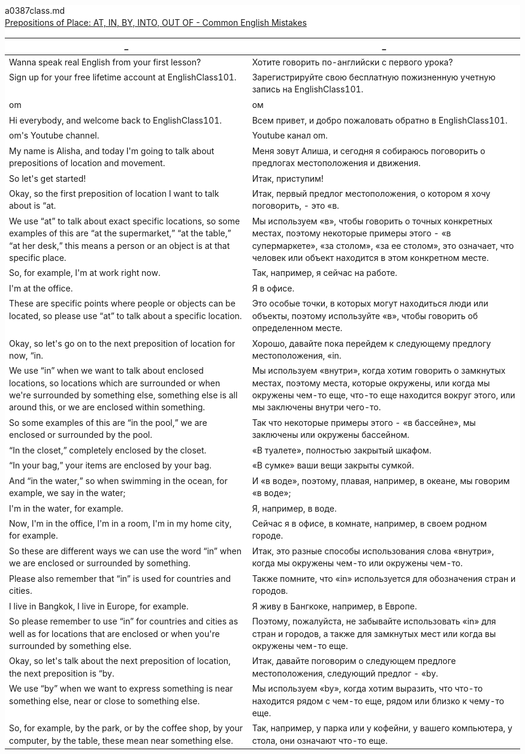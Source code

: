 a0387class.md  
[Prepositions of Place: AT, IN, BY, INTO, OUT OF - Common English Mistakes
](https://www.youtube.com/watch?v=lO7ZtMvPCjU)  




_|_
--|--
Wanna speak real English from your first lesson?|Хотите говорить по-английски с первого урока?
Sign up for your free lifetime account at EnglishClass101.|Зарегистрируйте свою бесплатную пожизненную учетную запись на EnglishClass101.
om|ом
Hi everybody, and welcome back to EnglishClass101.|Всем привет, и добро пожаловать обратно в EnglishClass101.
om's Youtube channel.|Youtube канал om.
My name is Alisha, and today I'm going to talk about prepositions of location and movement.|Меня зовут Алиша, и сегодня я собираюсь поговорить о предлогах местоположения и движения.
So let's get started!|Итак, приступим!
Okay, so the first preposition of location I want to talk about is “at.|Итак, первый предлог местоположения, о котором я хочу поговорить, - это «в.
We use “at” to talk about exact specific locations, so some examples of this are “at the supermarket,” “at the table,” “at her desk,” this means a person or an object is at that specific place.|Мы используем «в», чтобы говорить о точных конкретных местах, поэтому некоторые примеры этого - «в супермаркете», «за столом», «за ее столом», это означает, что человек или объект находится в этом конкретном месте.
So, for example, I'm at work right now.|Так, например, я сейчас на работе.
I'm at the office.|Я в офисе.
These are specific points where people or objects can be located, so please use “at” to talk about a specific location.|Это особые точки, в которых могут находиться люди или объекты, поэтому используйте «в», чтобы говорить об определенном месте.
Okay, so let's go on to the next preposition of location for now, “in.|Хорошо, давайте пока перейдем к следующему предлогу местоположения, «in.
We use “in” when we want to talk about enclosed locations, so locations which are surrounded or when we're surrounded by something else, something else is all around this, or we are enclosed within something.|Мы используем «внутри», когда хотим говорить о замкнутых местах, поэтому места, которые окружены, или когда мы окружены чем-то еще, что-то еще находится вокруг этого, или мы заключены внутри чего-то.
So some examples of this are “in the pool,” we are enclosed or surrounded by the pool.|Так что некоторые примеры этого - «в бассейне», мы заключены или окружены бассейном.
“In the closet,” completely enclosed by the closet.|«В туалете», полностью закрытый шкафом.
“In your bag,” your items are enclosed by your bag.|«В сумке» ваши вещи закрыты сумкой.
And “in the water,” so when swimming in the ocean, for example, we say in the water;|И «в воде», поэтому, плавая, например, в океане, мы говорим «в воде»;
I'm in the water, for example.|Я, например, в воде.
Now, I'm in the office, I'm in a room, I'm in my home city, for example.|Сейчас я в офисе, в комнате, например, в своем родном городе.
So these are different ways we can use the word “in” when we are enclosed or surrounded by something.|Итак, это разные способы использования слова «внутри», когда мы окружены чем-то или окружены чем-то.
Please also remember that “in” is used for countries and cities.|Также помните, что «in» используется для обозначения стран и городов.
I live in Bangkok, I live in Europe, for example.|Я живу в Бангкоке, например, в Европе.
So please remember to use “in” for countries and cities as well as for locations that are enclosed or when you're surrounded by something else.|Поэтому, пожалуйста, не забывайте использовать «in» для стран и городов, а также для замкнутых мест или когда вы окружены чем-то еще.
Okay, so let's talk about the next preposition of location, the next preposition is “by.|Итак, давайте поговорим о следующем предлоге местоположения, следующий предлог - «by.
We use “by” when we want to express something is near something else, near or close to something else.|Мы используем «by», когда хотим выразить, что что-то находится рядом с чем-то еще, рядом или близко к чему-то еще.
So, for example, by the park, or by the coffee shop, by your computer, by the table, these mean near something else.|Так, например, у парка или у кофейни, у вашего компьютера, у стола, они означают что-то еще.